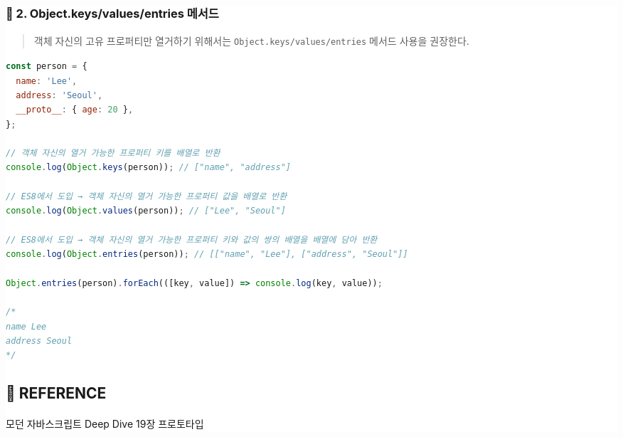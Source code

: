 ### 💬 2. Object.keys/values/entries 메서드

> 객체 자신의 고유 프로퍼티만 열거하기 위해서는 `Object.keys/values/entries` 메서드 사용을 권장한다.

```javascript
const person = {
  name: 'Lee',
  address: 'Seoul',
  __proto__: { age: 20 },
};

// 객체 자신의 열거 가능한 프로퍼티 키를 배열로 반환
console.log(Object.keys(person)); // ["name", "address"]

// ES8에서 도입 → 객체 자신의 열거 가능한 프로퍼티 값을 배열로 반환
console.log(Object.values(person)); // ["Lee", "Seoul"]

// ES8에서 도입 → 객체 자신의 열거 가능한 프로퍼티 키와 값의 쌍의 배열을 배열에 담아 반환
console.log(Object.entries(person)); // [["name", "Lee"], ["address", "Seoul"]]

Object.entries(person).forEach(([key, value]) => console.log(key, value));

/*
name Lee
address Seoul
*/
```

## 👀 REFERENCE

모던 자바스크립트 Deep Dive 19장 프로토타입


  [sym]: 10,
